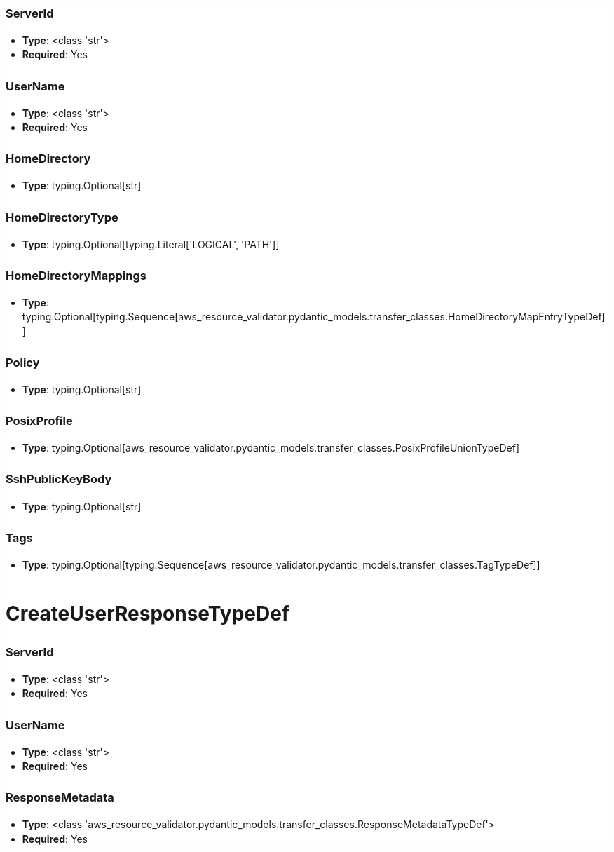 ### ServerId
- **Type**: <class 'str'>
- **Required**: Yes

### UserName
- **Type**: <class 'str'>
- **Required**: Yes

### HomeDirectory
- **Type**: typing.Optional[str]

### HomeDirectoryType
- **Type**: typing.Optional[typing.Literal['LOGICAL', 'PATH']]

### HomeDirectoryMappings
- **Type**: typing.Optional[typing.Sequence[aws_resource_validator.pydantic_models.transfer_classes.HomeDirectoryMapEntryTypeDef]]

### Policy
- **Type**: typing.Optional[str]

### PosixProfile
- **Type**: typing.Optional[aws_resource_validator.pydantic_models.transfer_classes.PosixProfileUnionTypeDef]

### SshPublicKeyBody
- **Type**: typing.Optional[str]

### Tags
- **Type**: typing.Optional[typing.Sequence[aws_resource_validator.pydantic_models.transfer_classes.TagTypeDef]]


# CreateUserResponseTypeDef

### ServerId
- **Type**: <class 'str'>
- **Required**: Yes

### UserName
- **Type**: <class 'str'>
- **Required**: Yes

### ResponseMetadata
- **Type**: <class 'aws_resource_validator.pydantic_models.transfer_classes.ResponseMetadataTypeDef'>
- **Required**: Yes
